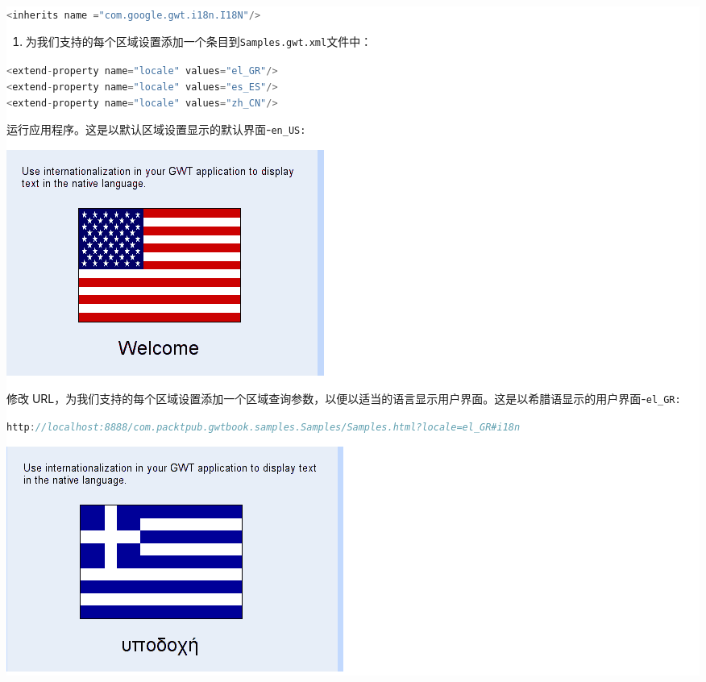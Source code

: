```java
<inherits name ="com.google.gwt.i18n.I18N"/>

```

1.  为我们支持的每个区域设置添加一个条目到`Samples.gwt.xml`文件中：

```java
<extend-property name="locale" values="el_GR"/>
<extend-property name="locale" values="es_ES"/>
<extend-property name="locale" values="zh_CN"/>

```

运行应用程序。这是以默认区域设置显示的默认界面-`en_US:`

![行动时间-使用 I18N 支持](img/1007_09_01.jpg)

修改 URL，为我们支持的每个区域设置添加一个区域查询参数，以便以适当的语言显示用户界面。这是以希腊语显示的用户界面-`el_GR:`

```java
http://localhost:8888/com.packtpub.gwtbook.samples.Samples/Samples.html?locale=el_GR#i18n

```

![行动时间-使用 I18N 支持](img/1007_09_02.jpg)
